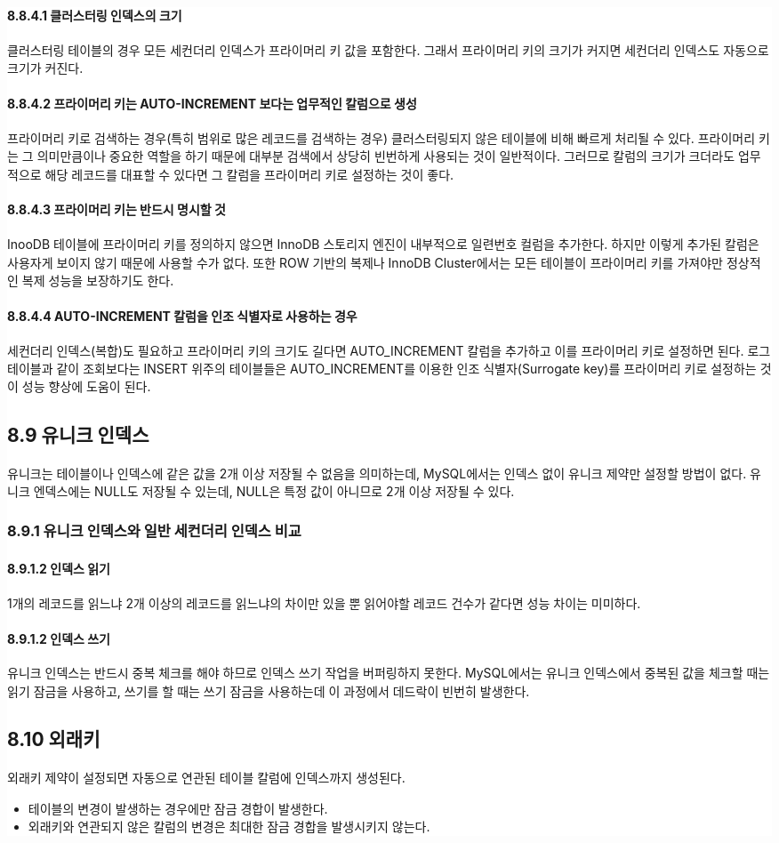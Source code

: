 #### 8.8.4.1 클러스터링 인덱스의 크기

클러스터링 테이블의 경우 모든 세컨더리 인덱스가 프라이머리 키 값을 포함한다.
그래서 프라이머리 키의 크기가 커지면 세컨더리 인덱스도 자동으로 크기가 커진다.

#### 8.8.4.2 프라이머리 키는 AUTO-INCREMENT 보다는 업무적인 칼럼으로 생성

프라이머리 키로 검색하는 경우(특히 범위로 많은 레코드를 검색하는 경우) 클러스터링되지 않은 테이블에 비해 빠르게 처리될 수 있다.
프라이머리 키는 그 의미만큼이나 중요한 역할을 하기 때문에 대부분 검색에서 상당히 빈번하게 사용되는 것이 일반적이다.
그러므로 칼럼의 크기가 크더라도 업무적으로 해당 레코드를 대표할 수 있다면 그 칼럼을 프라이머리 키로 설정하는 것이 좋다.

#### 8.8.4.3 프라이머리 키는 반드시 명시할 것

InooDB 테이블에 프라이머리 키를 정의하지 않으면 InnoDB 스토리지 엔진이 내부적으로 일련번호 컬럼을 추가한다.
하지만 이렇게 추가된 칼럼은 사용자게 보이지 않기 때문에 사용할 수가 없다.
또한 ROW 기반의 복제나 InnoDB Cluster에서는 모든 테이블이 프라이머리 키를 가져야만 정상적인 복제 성능을 보장하기도 한다.

#### 8.8.4.4 AUTO-INCREMENT 칼럼을 인조 식별자로 사용하는 경우

세컨더리 인덱스(복합)도 필요하고 프라이머리 키의 크기도 길다면 AUTO_INCREMENT 칼럼을 추가하고 이를 프라이머리 키로 설정하면 된다.
로그 테이블과 같이 조회보다는 INSERT 위주의 테이블들은 AUTO_INCREMENT를 이용한 인조 식별자(Surrogate key)를 프라이머리 키로 설정하는 것이 성능 향상에 도움이 된다.

## 8.9 유니크 인덱스

유니크는 테이블이나 인덱스에 같은 값을 2개 이상 저장될 수 없음을 의미하는데, MySQL에서는 인덱스 없이 유니크 제약만 설정할 방법이 없다.
유니크 엔덱스에는 NULL도 저장될 수 있는데, NULL은 특정 값이 아니므로 2개 이상 저장될 수 있다.

### 8.9.1 유니크 인덱스와 일반 세컨더리 인덱스 비교

#### 8.9.1.2 인덱스 읽기

1개의 레코드를 읽느냐 2개 이상의 레코드를 읽느냐의 차이만 있을 뿐 읽어야할 레코드 건수가 같다면 성능 차이는 미미하다.

#### 8.9.1.2 인덱스 쓰기

유니크 인덱스는 반드시 중복 체크를 해야 하므로 인덱스 쓰기 작업을 버퍼링하지 못한다.
MySQL에서는 유니크 인덱스에서 중복된 값을 체크할 때는 읽기 잠금을 사용하고, 쓰기를 할 때는 쓰기 잠금을 사용하는데 이 과정에서 데드락이 빈번히 발생한다.

## 8.10 외래키

외래키 제약이 설정되면 자동으로 연관된 테이블 칼럼에 인덱스까지 생성된다.

- 테이블의 변경이 발생하는 경우에만 잠금 경합이 발생한다.
- 외래키와 연관되지 않은 칼럼의 변경은 최대한 잠금 경합을 발생시키지 않는다.

